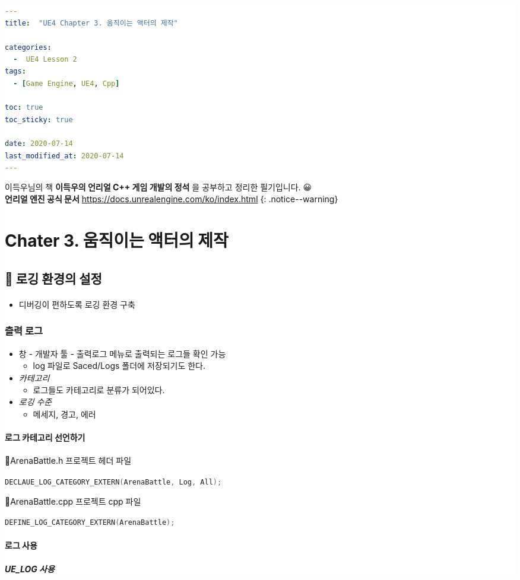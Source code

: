 ```yaml
---
title:  "UE4 Chapter 3. 움직이는 액터의 제작" 

categories:
  -  UE4 Lesson 2 
tags:
  - [Game Engine, UE4, Cpp]

toc: true
toc_sticky: true

date: 2020-07-14
last_modified_at: 2020-07-14
---
```


이득우님의 책 **이득우의 언리얼 C++ 게임 개발의 정석** 을 공부하고 정리한 필기입니다. 😀  
**언리얼 엔진 공식 문서** <https://docs.unrealengine.com/ko/index.html>
{: .notice--warning}

# Chater 3. 움직이는 액터의 제작

## 🔔 로깅 환경의 설정

- 디버깅이 편하도록 로깅 환경 구축

### 츨력 로그

- 창 - 개발자 툴 - 출력로그 메뉴로 출력되는 로그들 확인 가능
  - log 파일로 Saced/Logs 폴더에 저장되기도 한다.
- *카테고리*
  - 로그들도 카테고리로 분류가 되어있다.
- *로깅 수준*
  - 메세지, 경고, 에러

#### 로그 카테고리 선언하기

📜ArenaBattle.h 프로젝트 헤더 파일

```cpp
DECLAUE_LOG_CATEGORY_EXTERN(ArenaBattle, Log, All);
```

📜ArenaBattle.cpp 프로젝트 cpp 파일

```cpp
DEFINE_LOG_CATEGORY_EXTERN(ArenaBattle);
```

#### 로그 사용

##### UE_LOG 사용
